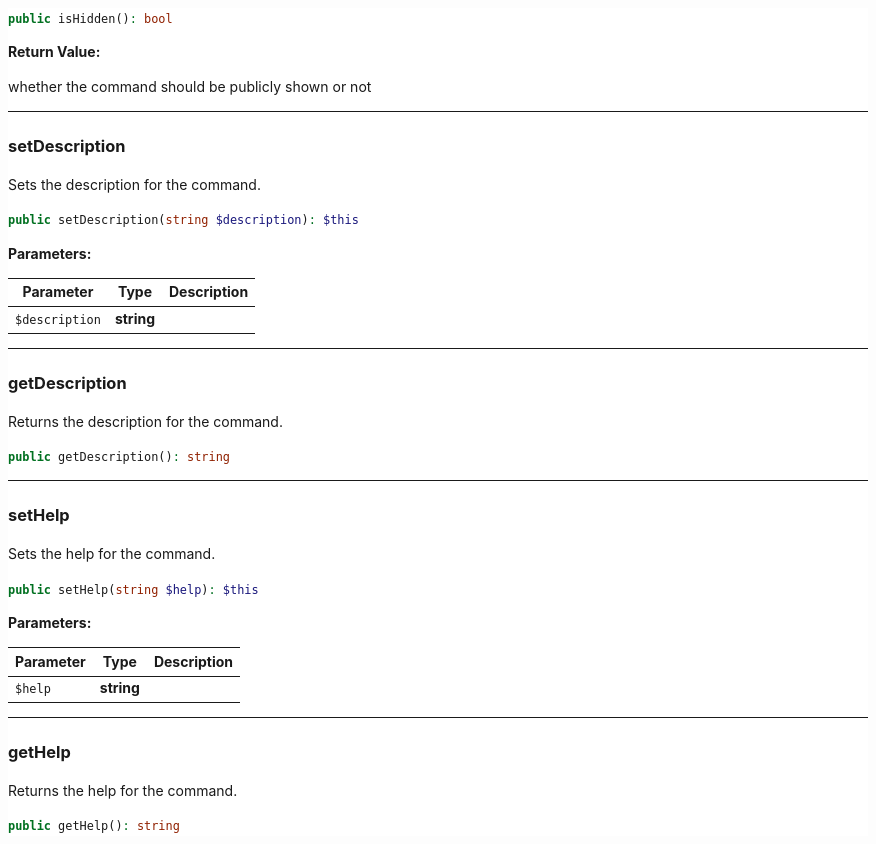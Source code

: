```php
public isHidden(): bool
```

**Return Value:**

whether the command should be publicly shown or not



***

### setDescription

Sets the description for the command.

```php
public setDescription(string $description): $this
```

**Parameters:**

| Parameter | Type | Description |
|-----------|------|-------------|
| `$description` | **string** |  |

***

### getDescription

Returns the description for the command.

```php
public getDescription(): string
```

***

### setHelp

Sets the help for the command.

```php
public setHelp(string $help): $this
```

**Parameters:**

| Parameter | Type | Description |
|-----------|------|-------------|
| `$help` | **string** |  |

***

### getHelp

Returns the help for the command.

```php
public getHelp(): string
```
